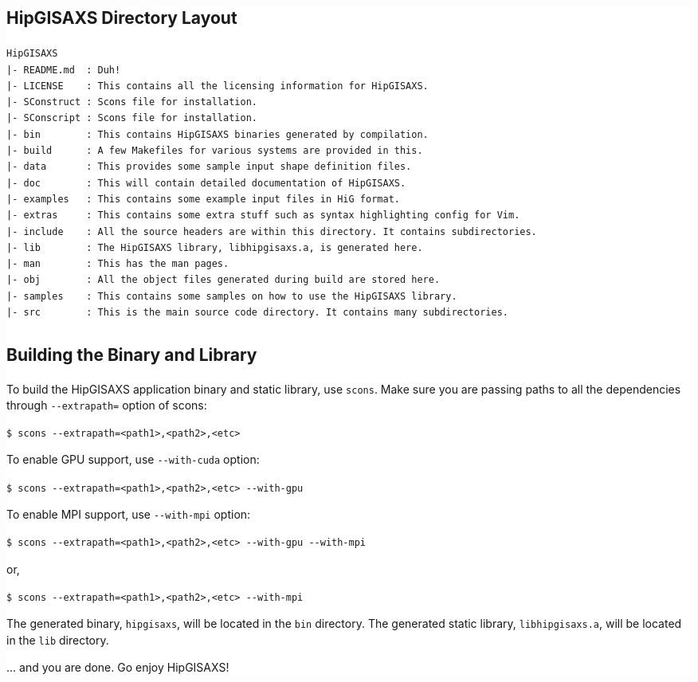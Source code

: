 
## HipGISAXS Directory Layout

    HipGISAXS
    |- README.md  : Duh!
    |- LICENSE    : This contains all the licensing information for HipGISAXS.
    |- SConstruct : Scons file for installation.
    |- SConscript : Scons file for installation.
    |- bin        : This contains HipGISAXS binaries generated by compilation.
    |- build      : A few Makefiles for various systems are provided in this.
    |- data       : This provides some sample input shape definition files.
    |- doc        : This will contain detailed documentation of HipGISAXS.
    |- examples   : This contains some example input files in HiG format.
    |- extras     : This contains some extra stuff such as syntax highlighting config for Vim.
    |- include    : All the source headers are within this directory. It contains subdirectories.
    |- lib        : The HipGISAXS library, libhipgisaxs.a, is generated here.
    |- man        : This has the man pages.
    |- obj        : All the object files generated during build are stored here.
    |- samples    : This contains some samples on how to use the HipGISAXS library.
    |- src        : This is the main source code directory. It contains many subdirectories.


## Building the Binary and Library
To build the HipGISAXS application binary and static library, use `scons`. Make sure you are passing paths to all the dependencies through `--extrapath=` option of scons:

    $ scons --extrapath=<path1>,<path2>,<etc>

To enable GPU support, use `--with-cuda` option:

    $ scons --extrapath=<path1>,<path2>,<etc> --with-gpu

To enable MPI support, use `--with-mpi` option:

    $ scons --extrapath=<path1>,<path2>,<etc> --with-gpu --with-mpi

or,

    $ scons --extrapath=<path1>,<path2>,<etc> --with-mpi

The generated binary, `hipgisaxs`, will be located in the `bin` directory.
The generated static library, `libhipgisaxs.a`, will be located in the `lib` directory.

... and you are done. Go enjoy HipGISAXS!
